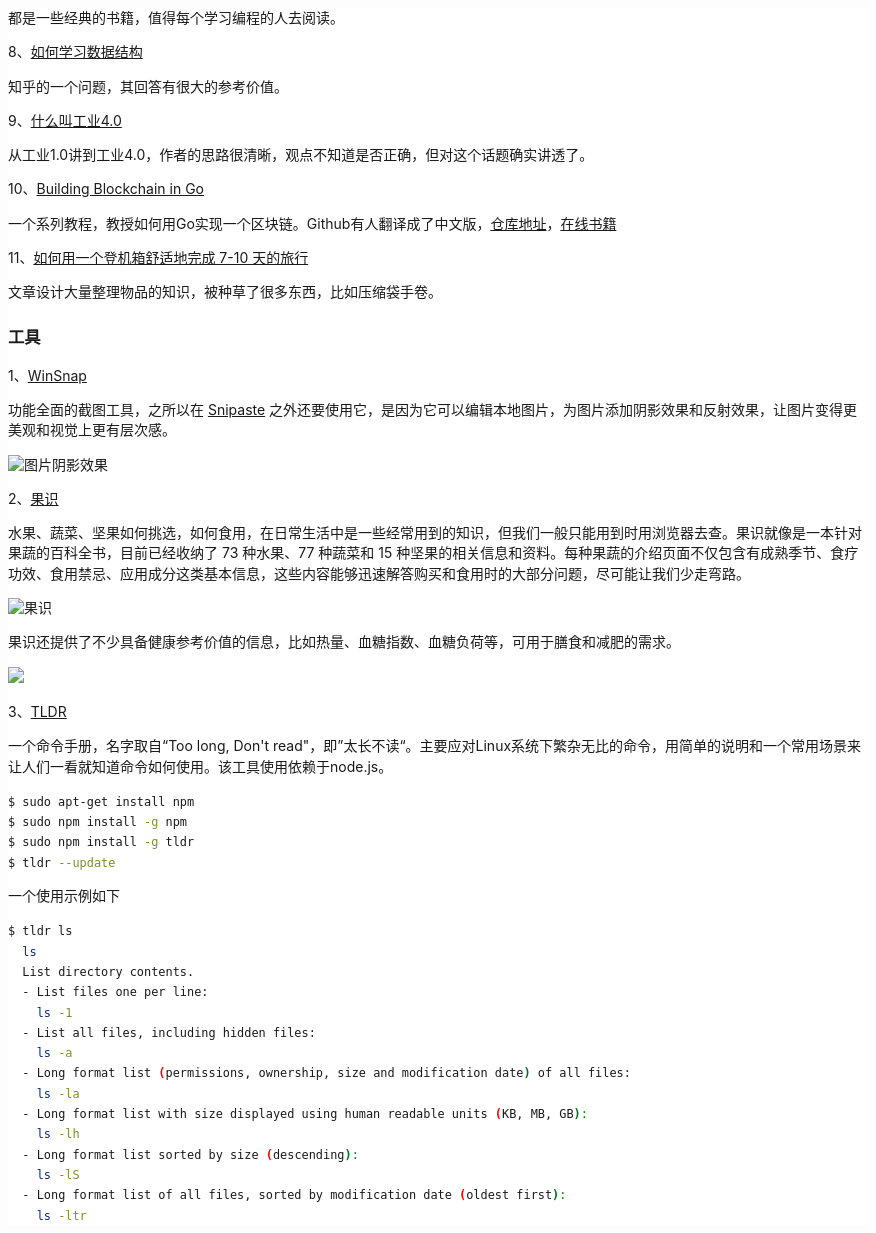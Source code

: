 都是一些经典的书籍，值得每个学习编程的人去阅读。

8、[如何学习数据结构](&lt;https://www.zhihu.com/question/21318658&gt;)

知乎的一个问题，其回答有很大的参考价值。

9、[什么叫工业4.0](http://news.hexun.com/2016-01-05/181591638.html)

从工业1.0讲到工业4.0，作者的思路很清晰，观点不知道是否正确，但对这个话题确实讲透了。

10、[Building Blockchain in Go](https://jeiwan.net/)

一个系列教程，教授如何用Go实现一个区块链。Github有人翻译成了中文版，[仓库地址](https://github.com/liuchengxu/blockchain-tutorial)，[在线书籍](https://liuchengxu.gitbook.io/blockchain/)

11、[如何用一个登机箱舒适地完成 7-10 天的旅行](https://sspai.com/post/58350)

文章设计大量整理物品的知识，被种草了很多东西，比如压缩袋手卷。

### 工具

1、[WinSnap](https://www.ntwind.com/software/winsnap.html)

功能全面的截图工具，之所以在 [Snipaste](https://sspai.com/post/34962)  之外还要使用它，是因为它可以编辑本地图片，为图片添加阴影效果和反射效果，让图片变得更美观和视觉上更有层次感。

![图片阴影效果](https://user-images.githubusercontent.com/26682846/71719688-160b6000-2e5a-11ea-887b-037f95769236.png)

2、[果识](http://app.mi.com/details?id=com.xichywy.guoshi&amp;ref=search)

水果、蔬菜、坚果如何挑选，如何食用，在日常生活中是一些经常用到的知识，但我们一般只能用到时用浏览器去查。果识就像是一本针对果蔬的百科全书，目前已经收纳了 73 种水果、77 种蔬菜和 15 种坚果的相关信息和资料。每种果蔬的介绍页面不仅包含有成熟季节、食疗功效、食用禁忌、应用成分这类基本信息，这些内容能够迅速解答购买和食用时的大部分问题，尽可能让我们少走弯路。

![果识](https://picped-1301226557.cos.ap-beijing.myqcloud.com/ZK_20200110_果识1.png)

果识还提供了不少具备健康参考价值的信息，比如热量、血糖指数、血糖负荷等，可用于膳食和减肥的需求。

![](https://picped-1301226557.cos.ap-beijing.myqcloud.com/ZK_20200110_果识2.png)

3、[TLDR](https://github.com/tldr-pages/tldr)

一个命令手册，名字取自“Too long, Don&#39;t read&#34;，即”太长不读“。主要应对Linux系统下繁杂无比的命令，用简单的说明和一个常用场景来让人们一看就知道命令如何使用。该工具使用依赖于node.js。

```bash
$ sudo apt-get install npm
$ sudo npm install -g npm
$ sudo npm install -g tldr
$ tldr --update
```

一个使用示例如下

```bash
$ tldr ls
  ls
  List directory contents.
  - List files one per line:
    ls -1
  - List all files, including hidden files:
    ls -a
  - Long format list (permissions, ownership, size and modification date) of all files:
    ls -la
  - Long format list with size displayed using human readable units (KB, MB, GB):
    ls -lh
  - Long format list sorted by size (descending):
    ls -lS
  - Long format list of all files, sorted by modification date (oldest first):
    ls -ltr
```
